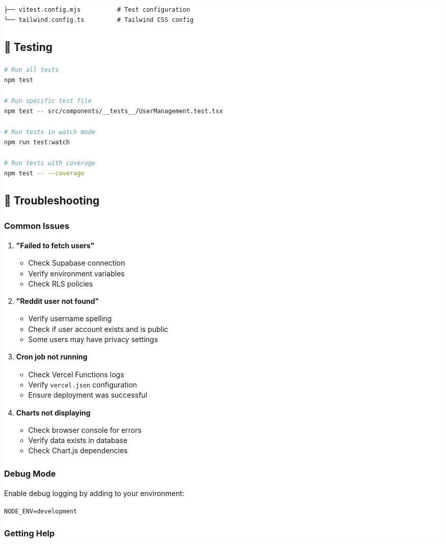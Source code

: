 ```
├── vitest.config.mjs          # Test configuration
└── tailwind.config.ts         # Tailwind CSS config
```

## 🧪 Testing

```bash
# Run all tests
npm test

# Run specific test file
npm test -- src/components/__tests__/UserManagement.test.tsx

# Run tests in watch mode
npm run test:watch

# Run tests with coverage
npm test -- --coverage
```

## 🐛 Troubleshooting

### Common Issues

1. **"Failed to fetch users"**
   - Check Supabase connection
   - Verify environment variables
   - Check RLS policies

2. **"Reddit user not found"**
   - Verify username spelling
   - Check if user account exists and is public
   - Some users may have privacy settings

3. **Cron job not running**
   - Check Vercel Functions logs
   - Verify `vercel.json` configuration
   - Ensure deployment was successful

4. **Charts not displaying**
   - Check browser console for errors
   - Verify data exists in database
   - Check Chart.js dependencies

### Debug Mode

Enable debug logging by adding to your environment:
```env
NODE_ENV=development
```

### Getting Help
